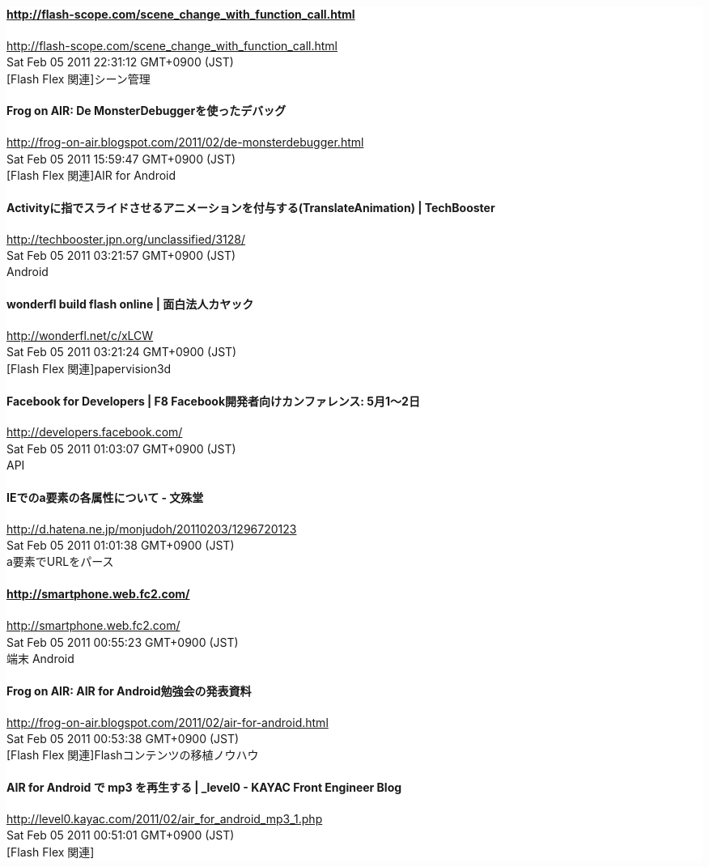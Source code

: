 
#### http://flash-scope.com/scene_change_with_function_call.html
http://flash-scope.com/scene_change_with_function_call.html<br>
Sat Feb 05 2011 22:31:12 GMT+0900 (JST)<br>
[Flash Flex 関連]シーン管理


#### Frog on AIR: De MonsterDebuggerを使ったデバッグ
http://frog-on-air.blogspot.com/2011/02/de-monsterdebugger.html<br>
Sat Feb 05 2011 15:59:47 GMT+0900 (JST)<br>
[Flash Flex 関連]AIR for Android


#### Activityに指でスライドさせるアニメーションを付与する(TranslateAnimation) | TechBooster
http://techbooster.jpn.org/unclassified/3128/<br>
Sat Feb 05 2011 03:21:57 GMT+0900 (JST)<br>
Android


#### wonderfl build flash online | 面白法人カヤック
http://wonderfl.net/c/xLCW<br>
Sat Feb 05 2011 03:21:24 GMT+0900 (JST)<br>
[Flash Flex 関連]papervision3d


#### Facebook for Developers | F8 Facebook開発者向けカンファレンス: 5月1～2日
http://developers.facebook.com/<br>
Sat Feb 05 2011 01:03:07 GMT+0900 (JST)<br>
API


#### IEでのa要素の各属性について - 文殊堂
http://d.hatena.ne.jp/monjudoh/20110203/1296720123<br>
Sat Feb 05 2011 01:01:38 GMT+0900 (JST)<br>
a要素でURLをパース


#### http://smartphone.web.fc2.com/
http://smartphone.web.fc2.com/<br>
Sat Feb 05 2011 00:55:23 GMT+0900 (JST)<br>
端末 Android


#### Frog on AIR: AIR for Android勉強会の発表資料
http://frog-on-air.blogspot.com/2011/02/air-for-android.html<br>
Sat Feb 05 2011 00:53:38 GMT+0900 (JST)<br>
[Flash Flex 関連]Flashコンテンツの移植ノウハウ


#### AIR for Android で mp3 を再生する | _level0 - KAYAC Front Engineer Blog
http://level0.kayac.com/2011/02/air_for_android_mp3_1.php<br>
Sat Feb 05 2011 00:51:01 GMT+0900 (JST)<br>
[Flash Flex 関連]
